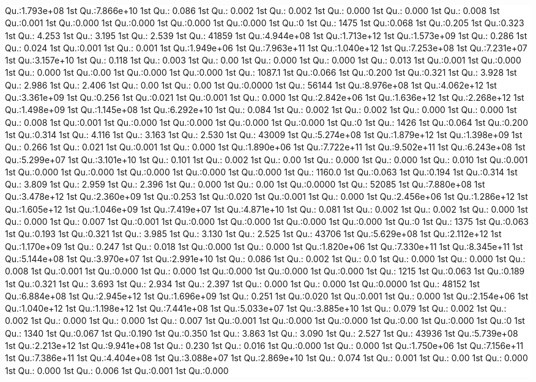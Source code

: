 Qu.:1.793e+08   1st Qu.:7.866e+10   1st Qu.: 0.086          1st Qu.: 0.002          1st Qu.:   0.002        1st Qu.: 0.000          1st Qu.: 0.000          1st Qu.:  0.008         1st Qu.:0.001             1st Qu.:0.000             1st Qu.:0.000             1st Qu.:0.000             1st Qu.:0.000             1st Qu.:0                 1st Qu.:  1475       1st Qu.:0.068         1st Qu.:0.205         1st Qu.:0.323         1st Qu.: 4.253          1st Qu.: 3.195          1st Qu.: 2.539          1st Qu.:   41859     1st Qu.:4.944e+08    1st Qu.:1.713e+12    1st Qu.:1.573e+09    1st Qu.: 0.286            1st Qu.: 0.024            1st Qu.:0.001             1st Qu.:  0.001           1st Qu.:1.949e+06    1st Qu.:7.963e+11    1st Qu.:1.040e+12    1st Qu.:7.253e+08    1st Qu.:7.231e+07    1st Qu.:3.157e+10    1st Qu.:  0.118           1st Qu.:   0.003          1st Qu.:     0.00         1st Qu.:  0.000           1st Qu.:  0.000           1st Qu.:   0.013          1st Qu.:0.001               1st Qu.:0.000               1st Qu.: 0.000              1st Qu.:0.00                1st Qu.:0.000               1st Qu.:0.000               1st Qu.: 1087.1        1st Qu.:0.066           1st Qu.:0.200           1st Qu.:0.321           1st Qu.: 3.928            1st Qu.: 2.986            1st Qu.: 2.406            1st Qu.:  0.00              1st Qu.:  0.00            1st Qu.:0.0000       1st Qu.:    56144   1st Qu.:8.976e+08   1st Qu.:4.062e+12   1st Qu.:3.361e+09   1st Qu.:0.256           1st Qu.:0.021           1st Qu.:0.001           1st Qu.: 0.000          1st Qu.:2.842e+06   1st Qu.:1.636e+12   1st Qu.:2.268e+12   1st Qu.:1.498e+09   1st Qu.:1.145e+08   1st Qu.:6.292e+10   1st Qu.: 0.084          1st Qu.:  0.002         1st Qu.:   0.002        1st Qu.: 0.000          1st Qu.: 0.000          1st Qu.:  0.008         1st Qu.:0.001             1st Qu.:0.000             1st Qu.:0.000             1st Qu.:0.000             1st Qu.:0.000             1st Qu.:0                 1st Qu.: 1426        1st Qu.:0.064         1st Qu.:0.200         1st Qu.:0.314         1st Qu.: 4.116          1st Qu.: 3.163          1st Qu.: 2.530          1st Qu.:   43009     1st Qu.:5.274e+08    1st Qu.:1.879e+12    1st Qu.:1.398e+09    1st Qu.: 0.266            1st Qu.: 0.021            1st Qu.:0.001             1st Qu.:   0.000          1st Qu.:1.890e+06    1st Qu.:7.722e+11    1st Qu.:9.502e+11    1st Qu.:6.243e+08    1st Qu.:5.299e+07    1st Qu.:3.101e+10    1st Qu.:  0.101           1st Qu.:   0.002          1st Qu.:     0.00         1st Qu.:   0.000          1st Qu.:   0.000          1st Qu.:   0.010          1st Qu.:0.001               1st Qu.:0.000               1st Qu.:0.000               1st Qu.:0.000               1st Qu.:0.000               1st Qu.:0.000               1st Qu.: 1160.0        1st Qu.:0.063           1st Qu.:0.194           1st Qu.:0.314           1st Qu.: 3.809            1st Qu.: 2.959            1st Qu.: 2.396            1st Qu.:  0.000             1st Qu.:  0.00            1st Qu.:0.0000       1st Qu.:    52085   1st Qu.:7.880e+08   1st Qu.:3.478e+12   1st Qu.:2.360e+09   1st Qu.:0.253           1st Qu.:0.020           1st Qu.:0.001           1st Qu.:  0.000         1st Qu.:2.456e+06   1st Qu.:1.286e+12   1st Qu.:1.605e+12   1st Qu.:1.046e+09   1st Qu.:7.419e+07   1st Qu.:4.871e+10   1st Qu.: 0.081          1st Qu.:  0.002         1st Qu.:   0.002        1st Qu.:  0.000         1st Qu.:  0.000         1st Qu.:  0.007         1st Qu.:0.001             1st Qu.:0.000             1st Qu.:0.000             1st Qu.:0.000             1st Qu.:0.000             1st Qu.:0                 1st Qu.: 1375        1st Qu.:0.063         1st Qu.:0.193         1st Qu.:0.321         1st Qu.: 3.985          1st Qu.: 3.130          1st Qu.: 2.525          1st Qu.:   43706     1st Qu.:5.629e+08    1st Qu.:2.112e+12    1st Qu.:1.170e+09    1st Qu.: 0.247            1st Qu.: 0.018            1st Qu.:0.000             1st Qu.:   0.000          1st Qu.:1.820e+06    1st Qu.:7.330e+11    1st Qu.:8.345e+11    1st Qu.:5.144e+08    1st Qu.:3.970e+07    1st Qu.:2.991e+10    1st Qu.:  0.086           1st Qu.:   0.002          1st Qu.:     0.0          1st Qu.:   0.000          1st Qu.:   0.000          1st Qu.:    0.008         1st Qu.:0.001               1st Qu.:0.000               1st Qu.: 0.000              1st Qu.:0.000               1st Qu.:0.000               1st Qu.:0.000               1st Qu.: 1215          1st Qu.:0.063           1st Qu.:0.189           1st Qu.:0.321           1st Qu.: 3.693            1st Qu.: 2.934            1st Qu.: 2.397            1st Qu.:  0.000             1st Qu.:  0.000           1st Qu.:0.0000       1st Qu.:    48152   1st Qu.:6.884e+08   1st Qu.:2.945e+12   1st Qu.:1.696e+09   1st Qu.: 0.251          1st Qu.:0.020           1st Qu.:0.001           1st Qu.: 0.000          1st Qu.:2.154e+06   1st Qu.:1.040e+12   1st Qu.:1.198e+12   1st Qu.:7.441e+08   1st Qu.:5.033e+07   1st Qu.:3.885e+10   1st Qu.:  0.079         1st Qu.:   0.002        1st Qu.:    0.002       1st Qu.:  0.000         1st Qu.:  0.000         1st Qu.:   0.007        1st Qu.:0.001             1st Qu.:0.000             1st Qu.:0.000             1st Qu.:0.00              1st Qu.:0.000             1st Qu.:0                 1st Qu.: 1340        1st Qu.:0.067         1st Qu.:0.190         1st Qu.:0.350         1st Qu.: 3.863          1st Qu.: 3.090          1st Qu.: 2.527          1st Qu.:   43936     1st Qu.:5.739e+08    1st Qu.:2.213e+12    1st Qu.:9.941e+08    1st Qu.: 0.230            1st Qu.: 0.016            1st Qu.:0.000             1st Qu.:  0.000           1st Qu.:1.750e+06    1st Qu.:7.156e+11    1st Qu.:7.386e+11    1st Qu.:4.404e+08    1st Qu.:3.088e+07    1st Qu.:2.869e+10    1st Qu.:  0.074           1st Qu.:    0.001         1st Qu.:     0.00         1st Qu.:  0.000           1st Qu.:  0.000           1st Qu.:   0.006          1st Qu.:0.001               1st Qu.:0.000